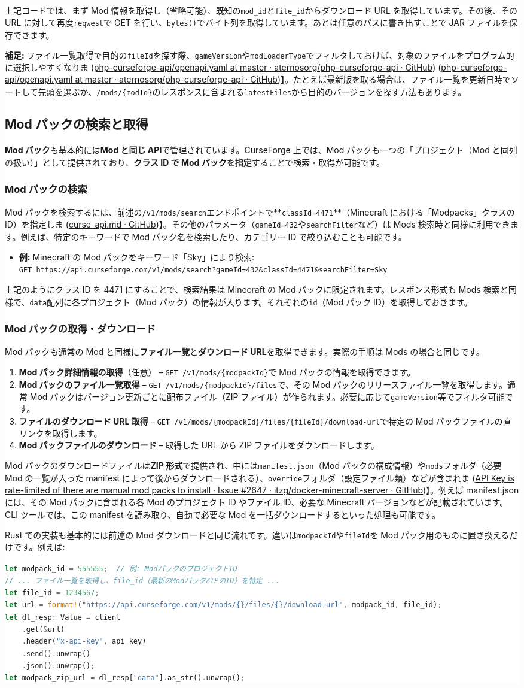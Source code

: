 上記コードでは、まず Mod 情報を取得し（省略可能）、既知の`mod_id`と`file_id`からダウンロード URL を取得しています。その後、その URL に対して再度`reqwest`で GET を行い、`bytes()`でバイト列を取得しています。あとは任意のパスに書き出すことで JAR ファイルを保存できます。

**補足:** ファイル一覧取得で目的の`fileId`を探す際、`gameVersion`や`modLoaderType`でフィルタしておけば、対象のファイルをプログラム的に選択しやすくなりま ([php-curseforge-api/openapi.yaml at master · aternosorg/php-curseforge-api · GitHub](https://github.com/aternosorg/php-curseforge-api/blob/master/openapi.yaml#:~:text=)) ([php-curseforge-api/openapi.yaml at master · aternosorg/php-curseforge-api · GitHub](https://github.com/aternosorg/php-curseforge-api/blob/master/openapi.yaml#:~:text=))】。たとえば最新版を取る場合は、ファイル一覧を更新日時でソートして先頭を選ぶか、`/mods/{modId}`のレスポンスに含まれる`latestFiles`から目的のバージョンを探す方法もあります。

## Mod パックの検索と取得

**Mod パック**も基本的には**Mod と同じ API**で管理されています。CurseForge 上では、Mod パックも一つの「プロジェクト（Mod と同列の扱い）」として提供されており、**クラス ID で Mod パックを指定**することで検索・取得が可能です。

### Mod パックの検索

Mod パックを検索するには、前述の`/v1/mods/search`エンドポイントで**`classId=4471`**（Minecraft における「Modpacks」クラスの ID）を指定しま ([curse_api.md · GitHub](https://gist.github.com/crapStone/9a423f7e97e64a301e88a2f6a0f3e4d9#:~:text=match%20at%20L244%204471%20Modpacks))】。その他のパラメータ（`gameId=432`や`searchFilter`など）は Mods 検索時と同様に利用できます。例えば、特定のキーワードで Mod パック名を検索したり、カテゴリー ID で絞り込むことも可能です。

- **例:** Minecraft の Mod パックをキーワード「Sky」により検索:  
  `GET https://api.curseforge.com/v1/mods/search?gameId=432&classId=4471&searchFilter=Sky`

上記のようにクラス ID を 4471 にすることで、検索結果は Minecraft の Mod パックに限定されます。レスポンス形式も Mods 検索と同様で、`data`配列に各プロジェクト（Mod パック）の情報が入ります。それぞれの`id`（Mod パック ID）を取得しておきます。

### Mod パックの取得・ダウンロード

Mod パックも通常の Mod と同様に**ファイル一覧**と**ダウンロード URL**を取得できます。実際の手順は Mods の場合と同じです。

1. **Mod パック詳細情報の取得**（任意） – `GET /v1/mods/{modpackId}`で Mod パックの情報を取得できます。
2. **Mod パックのファイル一覧取得** – `GET /v1/mods/{modpackId}/files`で、その Mod パックのリリースファイル一覧を取得します。通常 Mod パックはバージョン更新ごとに配布ファイル（ZIP ファイル）が作られます。必要に応じて`gameVersion`等でフィルタ可能です。
3. **ファイルのダウンロード URL 取得** – `GET /v1/mods/{modpackId}/files/{fileId}/download-url`で特定の Mod パックファイルの直リンクを取得します。
4. **Mod パックファイルのダウンロード** – 取得した URL から ZIP ファイルをダウンロードします。

Mod パックのダウンロードファイルは**ZIP 形式**で提供され、中には`manifest.json`（Mod パックの構成情報）や`mods`フォルダ（必要 Mod の一覧が入った manifest によって後からダウンロードされる）、`override`フォルダ（設定ファイル類）などが含まれま ([API Key is rate-limited of there are manual mod packs to install · Issue #2647 · itzg/docker-minecraft-server · GitHub](https://github.com/itzg/docker-minecraft-server/issues/2647#:~:text=mc_helltime%20%20,limit%20to%20reset))】。例えば manifest.json には、その Mod パックに含まれる各 Mod のプロジェクト ID やファイル ID、必要な Minecraft バージョンなどが記載されています。CLI ツールでは、この manifest を読み取り、自動で必要な Mod を一括ダウンロードするといった処理も可能です。

Rust での実装も基本的には前述の Mod ダウンロードと同じ流れです。違いは`modpackId`や`fileId`を Mod パック用のものに置き換えるだけです。例えば:

```rust
let modpack_id = 555555;  // 例: ModパックのプロジェクトID
// ... ファイル一覧を取得し、file_id（最新のModパックZIPのID）を特定 ...
let file_id = 1234567;
let url = format!("https://api.curseforge.com/v1/mods/{}/files/{}/download-url", modpack_id, file_id);
let dl_resp: Value = client
    .get(&url)
    .header("x-api-key", api_key)
    .send().unwrap()
    .json().unwrap();
let modpack_zip_url = dl_resp["data"].as_str().unwrap();
```
